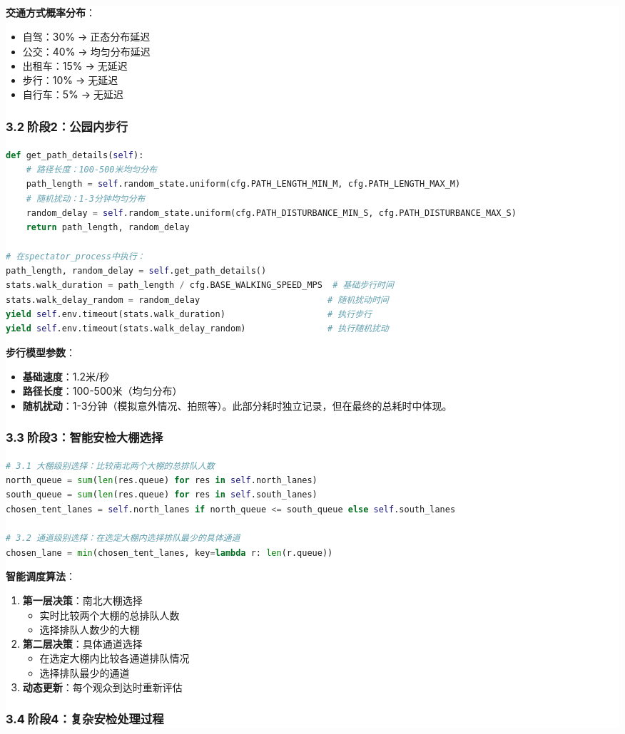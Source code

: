 **交通方式概率分布**：
- 自驾：30% → 正态分布延迟
- 公交：40% → 均匀分布延迟
- 出租车：15% → 无延迟
- 步行：10% → 无延迟
- 自行车：5% → 无延迟

### 3.2 阶段2：公园内步行

```python
def get_path_details(self):
    # 路径长度：100-500米均匀分布
    path_length = self.random_state.uniform(cfg.PATH_LENGTH_MIN_M, cfg.PATH_LENGTH_MAX_M)
    # 随机扰动：1-3分钟均匀分布
    random_delay = self.random_state.uniform(cfg.PATH_DISTURBANCE_MIN_S, cfg.PATH_DISTURBANCE_MAX_S)
    return path_length, random_delay

# 在spectator_process中执行：
path_length, random_delay = self.get_path_details()
stats.walk_duration = path_length / cfg.BASE_WALKING_SPEED_MPS  # 基础步行时间
stats.walk_delay_random = random_delay                         # 随机扰动时间
yield self.env.timeout(stats.walk_duration)                    # 执行步行
yield self.env.timeout(stats.walk_delay_random)                # 执行随机扰动
```

**步行模型参数**：
- **基础速度**：1.2米/秒
- **路径长度**：100-500米（均匀分布）
- **随机扰动**：1-3分钟（模拟意外情况、拍照等）。此部分耗时独立记录，但在最终的总耗时中体现。

### 3.3 阶段3：智能安检大棚选择

```python
# 3.1 大棚级别选择：比较南北两个大棚的总排队人数
north_queue = sum(len(res.queue) for res in self.north_lanes)
south_queue = sum(len(res.queue) for res in self.south_lanes)
chosen_tent_lanes = self.north_lanes if north_queue <= south_queue else self.south_lanes

# 3.2 通道级别选择：在选定大棚内选择排队最少的具体通道
chosen_lane = min(chosen_tent_lanes, key=lambda r: len(r.queue))
```

**智能调度算法**：
1. **第一层决策**：南北大棚选择
   - 实时比较两个大棚的总排队人数
   - 选择排队人数少的大棚
2. **第二层决策**：具体通道选择
   - 在选定大棚内比较各通道排队情况
   - 选择排队最少的通道
3. **动态更新**：每个观众到达时重新评估

### 3.4 阶段4：复杂安检处理过程
